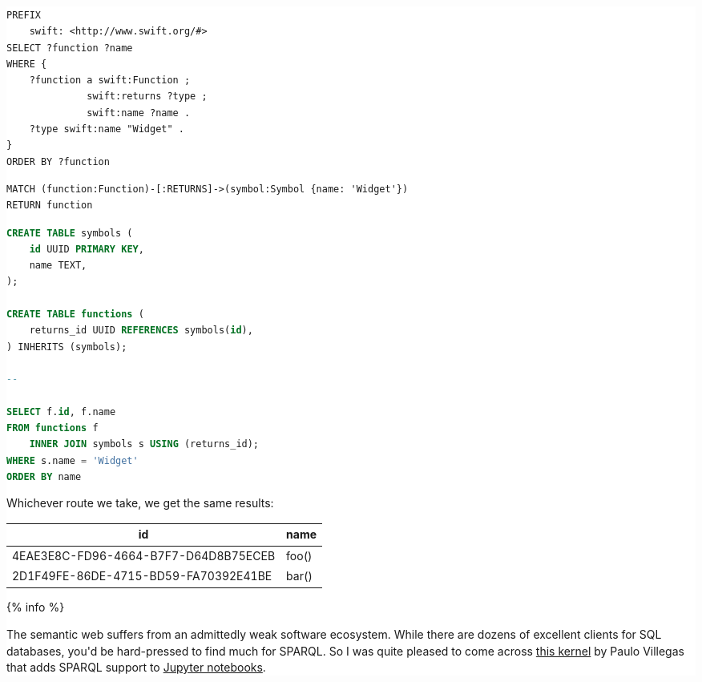```sparql
PREFIX
    swift: <http://www.swift.org/#>
SELECT ?function ?name
WHERE {
    ?function a swift:Function ;
              swift:returns ?type ;
              swift:name ?name .
    ?type swift:name "Widget" .
}
ORDER BY ?function
```

```cypher
MATCH (function:Function)-[:RETURNS]->(symbol:Symbol {name: 'Widget'})
RETURN function
```

```sql
CREATE TABLE symbols (
    id UUID PRIMARY KEY,
    name TEXT,
);

CREATE TABLE functions (
    returns_id UUID REFERENCES symbols(id),
) INHERITS (symbols);

--

SELECT f.id, f.name
FROM functions f
    INNER JOIN symbols s USING (returns_id);
WHERE s.name = 'Widget'
ORDER BY name
```

Whichever route we take,
we get the same results:

| id                                   | name   |
|--------------------------------------|--------|
| 4EAE3E8C-FD96-4664-B7F7-D64D8B75ECEB | foo()  |
| 2D1F49FE-86DE-4715-BD59-FA70392E41BE | bar()  |

{% info %}

The semantic web suffers from an admittedly weak software ecosystem.
While there are dozens of excellent clients for SQL databases,
you'd be hard-pressed to find much for SPARQL.
So I was quite pleased to come across 
[this kernel](https://github.com/paulovn/sparql-kernel)
by Paulo Villegas
that adds SPARQL support to
[Jupyter notebooks](https://jupyter.org).


[Stack Overflow]: https://stackoverflow.com
[As We May Think]: https://www.theatlantic.com/magazine/archive/1945/07/as-we-may-think/303881/
[swift-doc]: https://github.com/SwiftDocOrg/swift-doc/
[HeaderDoc]: https://en.wikipedia.org/wiki/HeaderDoc
[WWDC 2001 701]: https://www.youtube.com/watch?v=szgH8p2tkl0
[no overview available]: https://nooverviewavailable.com
[Memex]: https://en.wikipedia.org/wiki/Memex
[Xanadu]: https://en.wikipedia.org/wiki/Project_Xanadu
[Mother of all Demos]: https://en.wikipedia.org/wiki/The_Mother_of_All_Demos
[SearchMonkey]: https://en.wikipedia.org/wiki/Yahoo!_SearchMonkey
[BOSS]: https://en.wikipedia.org/wiki/Yahoo!_Search_BOSS
[Freebase]: https://en.wikipedia.org/wiki/Freebase_(database)
[Open Graph]: https://ogp.me
[Siri]: https://en.wikipedia.org/wiki/Siri
[Geocities]: https://en.wikipedia.org/wiki/Yahoo!_GeoCities
[sherlocked]: https://en.wikipedia.org/wiki/Sherlock_(software)#Sherlocked_as_a_term
[Wolfram|Alpha]: https://www.wolframalpha.com
[google query]: https://www.google.com/search?q=Who+was+the+first+person+to+land+on+the+moon%3F
[@AirspeedSwift]: https://twitter.com/AirspeedSwift
[RDF]: https://en.wikipedia.org/wiki/Resource_Description_Framework
[Triple]: https://en.wikipedia.org/wiki/Semantic_triple
[RDF/XML]: https://en.wikipedia.org/wiki/RDF/XML
[N-Triples]: https://en.wikipedia.org/wiki/N-Triples
[Turtle]: https://en.wikipedia.org/wiki/Turtle_(syntax)
[JSON-LD]: https://en.wikipedia.org/wiki/JSON-LD
[SPARQL]: https://en.wikipedia.org/wiki/SPARQL
[OWL]: https://en.wikipedia.org/wiki/Web_Ontology_Language
[semantic]: https://github.com/github/semantic
[tree-sitter]: https://github.com/tree-sitter
[LLVM]: http://llvm.org/
[strength reduction]: https://en.wikipedia.org/wiki/Strength_reduction
[constant folding]: https://en.wikipedia.org/wiki/Constant_folding
[Moore's Law]: https://en.wikipedia.org/wiki/Moore%27s_law
[semantic web]: https://en.wikipedia.org/wiki/Semantic_Web
[CGI]: https://en.wikipedia.org/wiki/Common_Gateway_Interface
[Yahoo!]: https://en.wikipedia.org/wiki/Yahoo!_Directory
[DMOZ]: https://en.wikipedia.org/wiki/DMOZ
[yellow pages]: https://en.wikipedia.org/wiki/Yellow_pages
[PHP]: https://en.wikipedia.org/wiki/PHP
[dot-com bubble]: https://en.wikipedia.org/wiki/Dot-com_bubble
[JavaScript]: https://en.wikipedia.org/wiki/JavaScript
[Flash]: https://en.wikipedia.org/wiki/Adobe_Flash
[Java applets]: https://en.wikipedia.org/wiki/Java_applet
[XMLHttpRequest]: https://developer.mozilla.org/en-US/docs/Web/API/XMLHttpRequest
[AJAX]: https://en.wikipedia.org/wiki/Ajax_(programming)
[mashups]: https://en.wikipedia.org/wiki/Mashup_(web_application_hybrid)
[Flickr]: https://www.flickr.com
[Fire Eagle]: https://en.wikipedia.org/wiki/Fire_Eagle
[MOO]: https://www.moo.com/us/
[Tripod]: https://en.wikipedia.org/wiki/Tripod_(web_hosting)
[AltaVista]: https://en.wikipedia.org/wiki/AltaVista
[SwiftSyntax]: https://github.com/apple/swift-syntax
[SwiftSemantics]: https://github.com/SwiftDocOrg/SwiftSemantics
[Neo4j]: https://neo4j.com
[PostgreSQL]: https://postgres.app
[Alamofire]: https://github.com/Alamofire/Alamofire